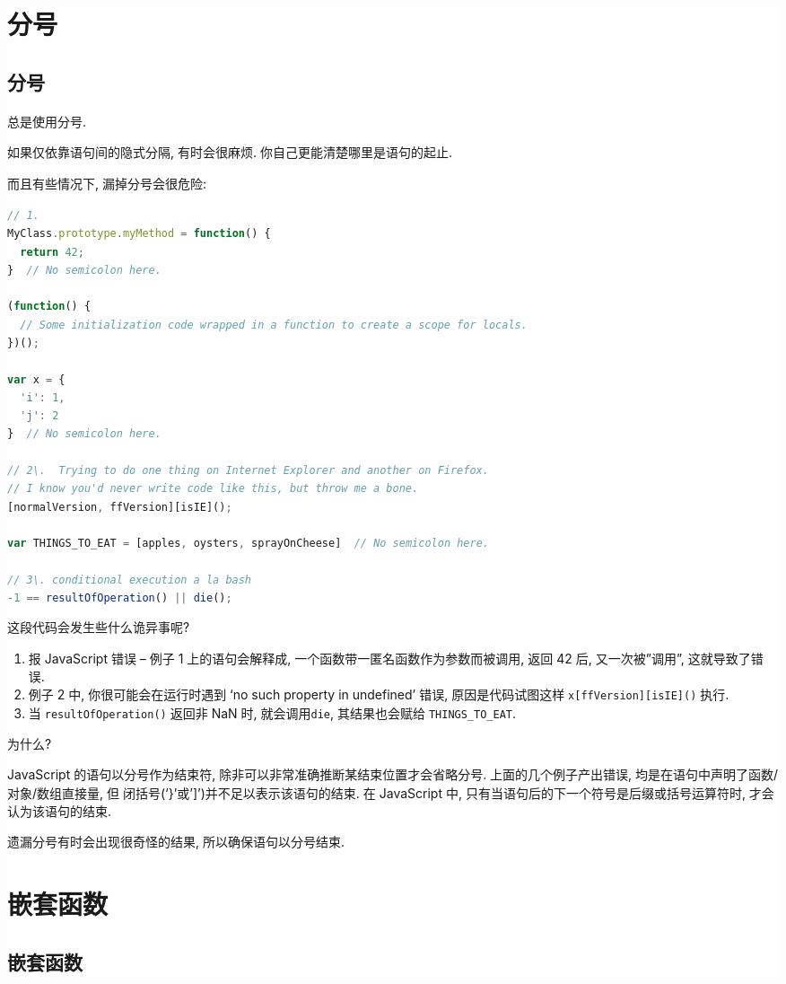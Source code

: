 # 分号

## 分号

总是使用分号.

如果仅依靠语句间的隐式分隔, 有时会很麻烦. 你自己更能清楚哪里是语句的起止.

而且有些情况下, 漏掉分号会很危险:

```js
// 1.
MyClass.prototype.myMethod = function() {
  return 42;
}  // No semicolon here.

(function() {
  // Some initialization code wrapped in a function to create a scope for locals.
})();

var x = {
  'i': 1,
  'j': 2
}  // No semicolon here.

// 2\.  Trying to do one thing on Internet Explorer and another on Firefox.
// I know you'd never write code like this, but throw me a bone.
[normalVersion, ffVersion][isIE]();

var THINGS_TO_EAT = [apples, oysters, sprayOnCheese]  // No semicolon here.

// 3\. conditional execution a la bash
-1 == resultOfOperation() || die(); 
```

这段代码会发生些什么诡异事呢?

1.  报 JavaScript 错误 – 例子 1 上的语句会解释成, 一个函数带一匿名函数作为参数而被调用, 返回 42 后, 又一次被”调用”, 这就导致了错误.
2.  例子 2 中, 你很可能会在运行时遇到 ‘no such property in undefined’ 错误, 原因是代码试图这样 `x[ffVersion][isIE]()` 执行.
3.  当 `resultOfOperation()` 返回非 NaN 时, 就会调用`die`, 其结果也会赋给 `THINGS_TO_EAT`.

为什么?

JavaScript 的语句以分号作为结束符, 除非可以非常准确推断某结束位置才会省略分号. 上面的几个例子产出错误, 均是在语句中声明了函数/对象/数组直接量, 但 闭括号(‘}’或’]’)并不足以表示该语句的结束. 在 JavaScript 中, 只有当语句后的下一个符号是后缀或括号运算符时, 才会认为该语句的结束.

遗漏分号有时会出现很奇怪的结果, 所以确保语句以分号结束.

# 嵌套函数

## 嵌套函数
